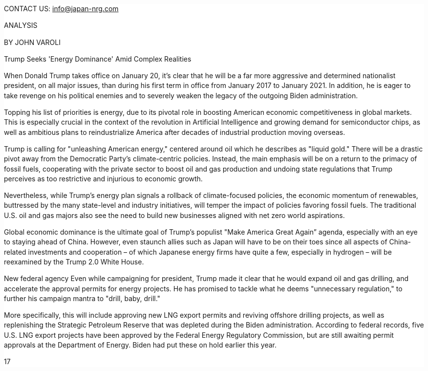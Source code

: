 
CONTACT  US: info@japan-nrg.com

ANALYSIS

BY JOHN VAROLI

Trump Seeks 'Energy Dominance' Amid Complex Realities

When Donald Trump takes office on January 20, it’s clear that he will be a far more
aggressive and determined nationalist president, on all major issues, than during his
first term in office from January 2017 to January 2021. In addition, he is eager to take
revenge on his political enemies and to severely weaken the legacy of the outgoing
Biden administration.

Topping his list of priorities is energy, due to its pivotal role in boosting American
economic competitiveness in global markets. This is especially crucial in the context of
the revolution in Artificial Intelligence and growing demand for semiconductor chips,
as well as ambitious plans to reindustrialize America after decades of industrial
production moving overseas.

Trump is calling for "unleashing American energy," centered around oil which he
describes as "liquid gold." There will be a drastic pivot away from the Democratic
Party’s climate-centric policies. Instead, the main emphasis will be on a return to the
primacy of fossil fuels, cooperating with the private sector to boost oil and gas
production and undoing state regulations that Trump perceives as too restrictive and
injurious to economic growth.

Nevertheless, while Trump’s energy plan signals a rollback of climate-focused policies,
the economic momentum of renewables, buttressed by the many state-level and
industry initiatives, will temper the impact of policies favoring fossil fuels. The
traditional U.S. oil and gas majors also see the need to build new businesses aligned
with net zero world aspirations.

Global economic dominance is the ultimate goal of Trump’s populist "Make America
Great Again” agenda, especially with an eye to staying ahead of China. However,
even staunch allies such as Japan will have to be on their toes since all aspects of
China-related investments and cooperation – of which Japanese energy firms have
quite a few, especially in hydrogen – will be reexamined by the Trump 2.0 White
House.


New federal agency
Even while campaigning for president, Trump made it clear that he would expand oil
and gas drilling, and accelerate the approval permits for energy projects. He has
promised to tackle what he deems "unnecessary regulation," to further his campaign
mantra to "drill, baby, drill."

More specifically, this will include approving new LNG export permits and reviving
offshore drilling projects, as well as replenishing the Strategic Petroleum Reserve that
was depleted during the Biden administration. According to federal records, five U.S.
LNG export projects have been approved by the Federal Energy Regulatory
Commission, but are still awaiting permit approvals at the Department of Energy.
Biden had put these on hold earlier this year.

17
